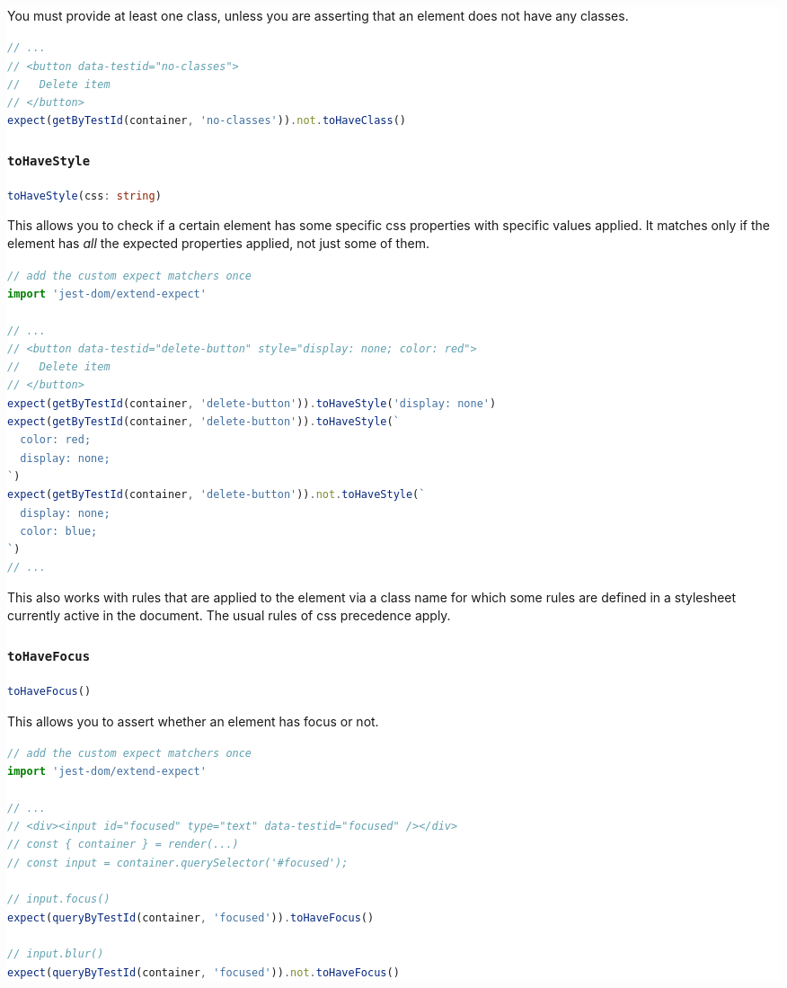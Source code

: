 You must provide at least one class, unless you are asserting that an element
does not have any classes.

```javascript
// ...
// <button data-testid="no-classes">
//   Delete item
// </button>
expect(getByTestId(container, 'no-classes')).not.toHaveClass()
```

### `toHaveStyle`

```typescript
toHaveStyle(css: string)
```

This allows you to check if a certain element has some specific css properties
with specific values applied. It matches only if the element has _all_ the
expected properties applied, not just some of them.

```javascript
// add the custom expect matchers once
import 'jest-dom/extend-expect'

// ...
// <button data-testid="delete-button" style="display: none; color: red">
//   Delete item
// </button>
expect(getByTestId(container, 'delete-button')).toHaveStyle('display: none')
expect(getByTestId(container, 'delete-button')).toHaveStyle(`
  color: red;
  display: none;
`)
expect(getByTestId(container, 'delete-button')).not.toHaveStyle(`
  display: none;
  color: blue;
`)
// ...
```

This also works with rules that are applied to the element via a class name for
which some rules are defined in a stylesheet currently active in the document.
The usual rules of css precedence apply.

### `toHaveFocus`

```typescript
toHaveFocus()
```

This allows you to assert whether an element has focus or not.

```javascript
// add the custom expect matchers once
import 'jest-dom/extend-expect'

// ...
// <div><input id="focused" type="text" data-testid="focused" /></div>
// const { container } = render(...)
// const input = container.querySelector('#focused');

// input.focus()
expect(queryByTestId(container, 'focused')).toHaveFocus()

// input.blur()
expect(queryByTestId(container, 'focused')).not.toHaveFocus()

```